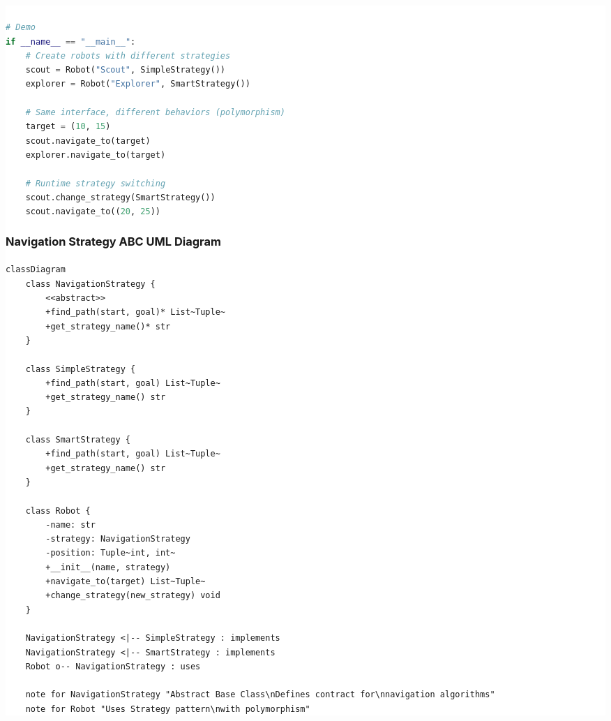 ```python

# Demo
if __name__ == "__main__":
    # Create robots with different strategies
    scout = Robot("Scout", SimpleStrategy())
    explorer = Robot("Explorer", SmartStrategy())
    
    # Same interface, different behaviors (polymorphism)
    target = (10, 15)
    scout.navigate_to(target)
    explorer.navigate_to(target)
    
    # Runtime strategy switching
    scout.change_strategy(SmartStrategy())
    scout.navigate_to((20, 25))
```

### Navigation Strategy ABC UML Diagram

```mermaid
classDiagram
    class NavigationStrategy {
        <<abstract>>
        +find_path(start, goal)* List~Tuple~
        +get_strategy_name()* str
    }
    
    class SimpleStrategy {
        +find_path(start, goal) List~Tuple~
        +get_strategy_name() str
    }
    
    class SmartStrategy {
        +find_path(start, goal) List~Tuple~
        +get_strategy_name() str
    }
    
    class Robot {
        -name: str
        -strategy: NavigationStrategy
        -position: Tuple~int, int~
        +__init__(name, strategy)
        +navigate_to(target) List~Tuple~
        +change_strategy(new_strategy) void
    }
    
    NavigationStrategy <|-- SimpleStrategy : implements
    NavigationStrategy <|-- SmartStrategy : implements
    Robot o-- NavigationStrategy : uses
    
    note for NavigationStrategy "Abstract Base Class\nDefines contract for\nnavigation algorithms"
    note for Robot "Uses Strategy pattern\nwith polymorphism"
```
